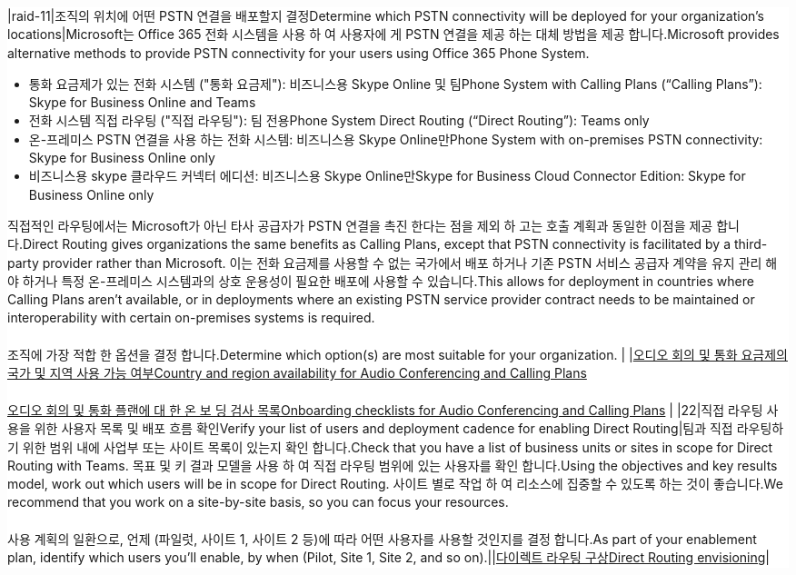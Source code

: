 |<span data-ttu-id="e13dc-110">raid-1</span><span class="sxs-lookup"><span data-stu-id="e13dc-110">1</span></span>|<span data-ttu-id="e13dc-111">조직의 위치에 어떤 PSTN 연결을 배포할지 결정</span><span class="sxs-lookup"><span data-stu-id="e13dc-111">Determine which PSTN connectivity will be deployed for your organization’s locations</span></span>|<span data-ttu-id="e13dc-112">Microsoft는 Office 365 전화 시스템을 사용 하 여 사용자에 게 PSTN 연결을 제공 하는 대체 방법을 제공 합니다.</span><span class="sxs-lookup"><span data-stu-id="e13dc-112">Microsoft provides alternative methods to provide PSTN connectivity for your users using Office 365 Phone System.</span></span><ul><li><span data-ttu-id="e13dc-113">통화 요금제가 있는 전화 시스템 ("통화 요금제"): 비즈니스용 Skype Online 및 팀</span><span class="sxs-lookup"><span data-stu-id="e13dc-113">Phone System with Calling Plans (“Calling Plans”): Skype for Business Online and Teams</span></span><li><span data-ttu-id="e13dc-114">전화 시스템 직접 라우팅 ("직접 라우팅"): 팀 전용</span><span class="sxs-lookup"><span data-stu-id="e13dc-114">Phone System Direct Routing (“Direct Routing”): Teams only</span></span><li><span data-ttu-id="e13dc-115">온-프레미스 PSTN 연결을 사용 하는 전화 시스템: 비즈니스용 Skype Online만</span><span class="sxs-lookup"><span data-stu-id="e13dc-115">Phone System with on-premises PSTN connectivity: Skype for Business Online only</span></span><li><span data-ttu-id="e13dc-116">비즈니스용 skype 클라우드 커넥터 에디션: 비즈니스용 Skype Online만</span><span class="sxs-lookup"><span data-stu-id="e13dc-116">Skype for Business Cloud Connector Edition: Skype for Business Online only</span></span></ul><span data-ttu-id="e13dc-117">직접적인 라우팅에서는 Microsoft가 아닌 타사 공급자가 PSTN 연결을 촉진 한다는 점을 제외 하 고는 호출 계획과 동일한 이점을 제공 합니다.</span><span class="sxs-lookup"><span data-stu-id="e13dc-117">Direct Routing gives organizations the same benefits as Calling Plans, except that PSTN connectivity is facilitated by a third-party provider rather than Microsoft.</span></span> <span data-ttu-id="e13dc-118">이는 전화 요금제를 사용할 수 없는 국가에서 배포 하거나 기존 PSTN 서비스 공급자 계약을 유지 관리 해야 하거나 특정 온-프레미스 시스템과의 상호 운용성이 필요한 배포에 사용할 수 있습니다.</span><span class="sxs-lookup"><span data-stu-id="e13dc-118">This allows for deployment in countries where Calling Plans aren’t available, or in deployments where an existing PSTN service provider contract needs to be maintained or interoperability with certain on-premises systems is required.</span></span><br><br><span data-ttu-id="e13dc-119">조직에 가장 적합 한 옵션을 결정 합니다.</span><span class="sxs-lookup"><span data-stu-id="e13dc-119">Determine which option(s) are most suitable for  your organization.</span></span> | |[<span data-ttu-id="e13dc-120">오디오 회의 및 통화 요금제의 국가 및 지역 사용 가능 여부</span><span class="sxs-lookup"><span data-stu-id="e13dc-120">Country and region availability for Audio Conferencing and Calling Plans</span></span>](country-and-region-availability-for-audio-conferencing-and-calling-plans/country-and-region-availability-for-audio-conferencing-and-calling-plans.md)<br><br>[<span data-ttu-id="e13dc-121">오디오 회의 및 통화 플랜에 대 한 온 보 딩 검사 목록</span><span class="sxs-lookup"><span data-stu-id="e13dc-121">Onboarding checklists for Audio Conferencing and Calling Plans</span></span>](https://docs.microsoft.com/MicrosoftTeams/onboarding-checklist-configure-cloud-voice-workloads-in-Microsoft-Teams) |
|<span data-ttu-id="e13dc-122">2</span><span class="sxs-lookup"><span data-stu-id="e13dc-122">2</span></span>|<span data-ttu-id="e13dc-123">직접 라우팅 사용을 위한 사용자 목록 및 배포 흐름 확인</span><span class="sxs-lookup"><span data-stu-id="e13dc-123">Verify your list of users and deployment cadence for enabling Direct Routing</span></span>|<span data-ttu-id="e13dc-124">팀과 직접 라우팅하기 위한 범위 내에 사업부 또는 사이트 목록이 있는지 확인 합니다.</span><span class="sxs-lookup"><span data-stu-id="e13dc-124">Check that you have a list of business units or sites in scope for Direct Routing with Teams.</span></span> <span data-ttu-id="e13dc-125">목표 및 키 결과 모델을 사용 하 여 직접 라우팅 범위에 있는 사용자를 확인 합니다.</span><span class="sxs-lookup"><span data-stu-id="e13dc-125">Using the objectives and key results model, work out which users will be in scope for Direct Routing.</span></span> <span data-ttu-id="e13dc-126">사이트 별로 작업 하 여 리소스에 집중할 수 있도록 하는 것이 좋습니다.</span><span class="sxs-lookup"><span data-stu-id="e13dc-126">We recommend that you work on a site-by-site basis, so you can focus your resources.</span></span><br><br><span data-ttu-id="e13dc-127">사용 계획의 일환으로, 언제 (파일럿, 사이트 1, 사이트 2 등)에 따라 어떤 사용자를 사용할 것인지를 결정 합니다.</span><span class="sxs-lookup"><span data-stu-id="e13dc-127">As part of your enablement plan, identify which users you’ll enable, by when (Pilot, Site 1, Site 2, and so on).</span></span>||[<span data-ttu-id="e13dc-128">다이렉트 라우팅 구상</span><span class="sxs-lookup"><span data-stu-id="e13dc-128">Direct Routing envisioning</span></span>](2-envision-make-my-service-decisions-direct-routing.md)|